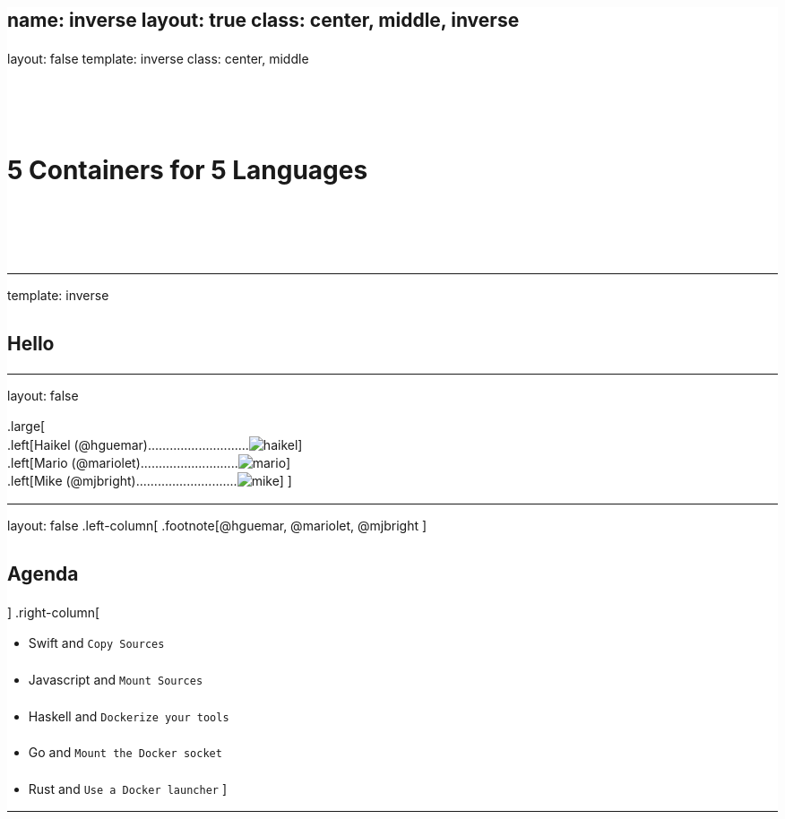 name: inverse
layout: true
class: center, middle, inverse
---
layout: false
template: inverse
class: center, middle

<br><br>
# 5 Containers for 5 Languages
<br><br><br>


---
template: inverse

## Hello

---
layout: false

.large[
<br>
.left[Haikel (@hguemar)............................![haikel](images/mario_pixels.png)]
<br>
.left[Mario (@mariolet)...........................![mario](images/mario_pixels.png)]
<br>
.left[Mike (@mjbright)............................![mike](images/mario_pixels.png)]
]

---
layout: false
.left-column[
.footnote[@hguemar, @mariolet, @mjbright ]

  ## Agenda
]
.right-column[
<br>
  - Swift and `Copy Sources`
<br><br>
  - Javascript and `Mount Sources`
<br><br>
  - Haskell and `Dockerize your tools`
<br><br>
  - Go and `Mount the Docker socket`
<br><br>
  - Rust and `Use a Docker launcher`
]

---